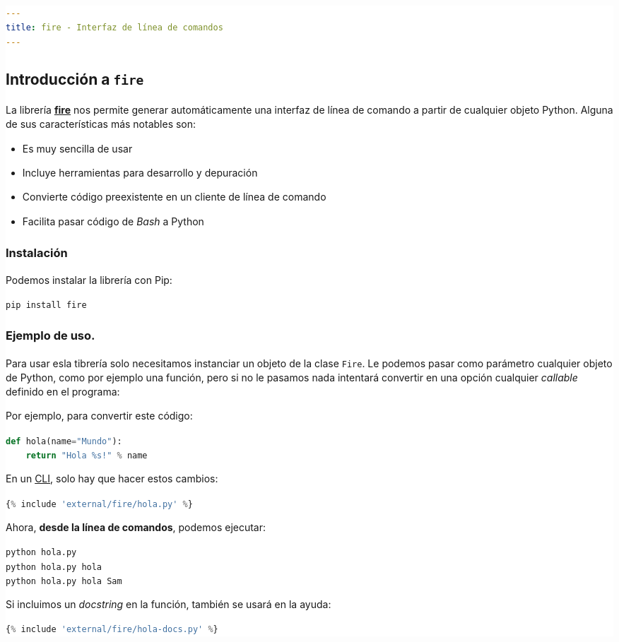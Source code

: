 ```yaml
---
title: fire - Interfaz de línea de comandos
---
```


## Introducción a `fire`

La librería [**fire**](https://github.com/google/python-fire) nos permite
generar automáticamente una interfaz de línea de comando a partir de cualquier
objeto Python. Alguna de sus características más notables son:

- Es muy sencilla de usar

- Incluye herramientas para desarrollo y depuración

- Convierte código preexistente en un cliente de línea de comando

- Facilita pasar código de *Bash* a Python

### Instalación

Podemos instalar la librería con Pip:

    pip install fire

### Ejemplo de uso.

Para usar esla tibrería solo necesitamos instanciar un objeto de la clase
`Fire`.  Le podemos pasar como parámetro cualquier objeto de Python, como por
ejemplo una función, pero si no le pasamos nada intentará convertir en una
opción cualquier *callable* definido en el programa:

Por ejemplo, para convertir este código:

```python
def hola(name="Mundo"):
    return "Hola %s!" % name
```

En un [CLI](https://es.wikipedia.org/wiki/Interfaz_de_l%C3%ADnea_de_comandos),
solo hay que hacer estos cambios:

```python
{% include 'external/fire/hola.py' %}
```

Ahora, **desde la línea de comandos**, podemos ejecutar:

```shell
python hola.py
python hola.py hola
python hola.py hola Sam
```

Si incluimos un *docstring* en la función, también se usará en la ayuda:

```python
{% include 'external/fire/hola-docs.py' %}
```
